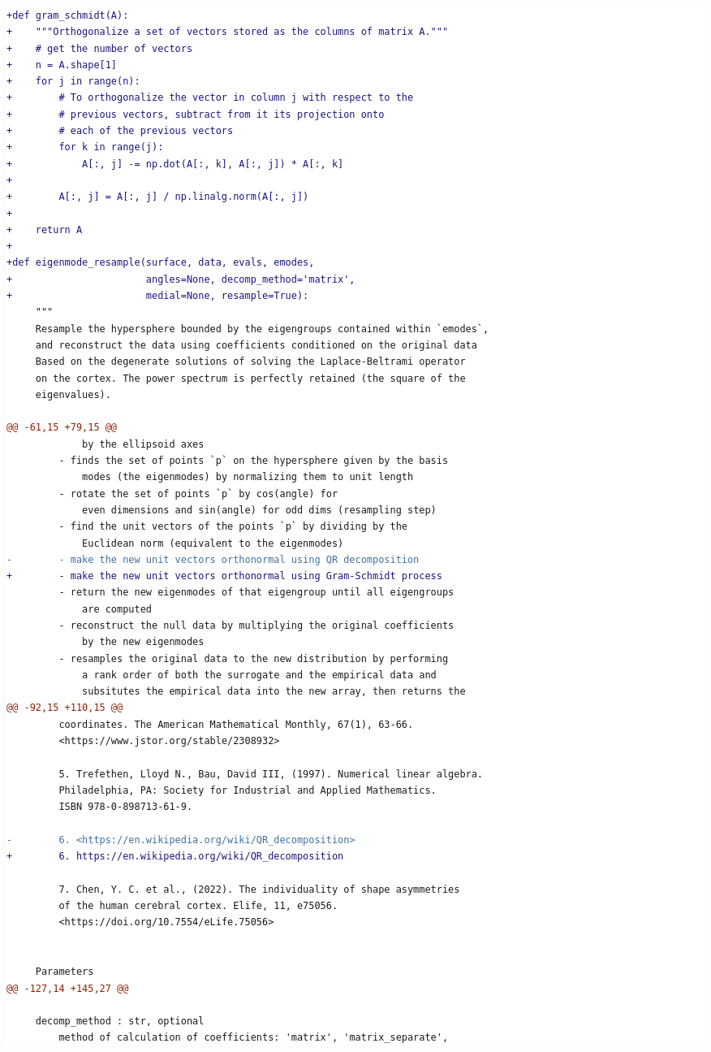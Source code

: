 ```diff
+def gram_schmidt(A):
+    """Orthogonalize a set of vectors stored as the columns of matrix A."""
+    # get the number of vectors
+    n = A.shape[1]
+    for j in range(n):
+        # To orthogonalize the vector in column j with respect to the
+        # previous vectors, subtract from it its projection onto
+        # each of the previous vectors
+        for k in range(j):
+            A[:, j] -= np.dot(A[:, k], A[:, j]) * A[:, k]
+        
+        A[:, j] = A[:, j] / np.linalg.norm(A[:, j])
+        
+    return A
+
+def eigenmode_resample(surface, data, evals, emodes, 
+                       angles=None, decomp_method='matrix', 
+                       medial=None, resample=True):
     """
     Resample the hypersphere bounded by the eigengroups contained within `emodes`,
     and reconstruct the data using coefficients conditioned on the original data
     Based on the degenerate solutions of solving the Laplace-Beltrami operator 
     on the cortex. The power spectrum is perfectly retained (the square of the 
     eigenvalues).
     
@@ -61,15 +79,15 @@
             by the ellipsoid axes
         - finds the set of points `p` on the hypersphere given by the basis 
             modes (the eigenmodes) by normalizing them to unit length
         - rotate the set of points `p` by cos(angle) for 
             even dimensions and sin(angle) for odd dims (resampling step)
         - find the unit vectors of the points `p` by dividing by the 
             Euclidean norm (equivalent to the eigenmodes)
-        - make the new unit vectors orthonormal using QR decomposition
+        - make the new unit vectors orthonormal using Gram-Schmidt process
         - return the new eigenmodes of that eigengroup until all eigengroups
             are computed
         - reconstruct the null data by multiplying the original coefficients
             by the new eigenmodes
         - resamples the original data to the new distribution by performing
             a rank order of both the surrogate and the empirical data and
             subsitutes the empirical data into the new array, then returns the
@@ -92,15 +110,15 @@
         coordinates. The American Mathematical Monthly, 67(1), 63-66.
         <https://www.jstor.org/stable/2308932>
         
         5. Trefethen, Lloyd N., Bau, David III, (1997). Numerical linear algebra. 
         Philadelphia, PA: Society for Industrial and Applied Mathematics. 
         ISBN 978-0-898713-61-9.
         
-        6. <https://en.wikipedia.org/wiki/QR_decomposition>
+        6. https://en.wikipedia.org/wiki/QR_decomposition
         
         7. Chen, Y. C. et al., (2022). The individuality of shape asymmetries 
         of the human cerebral cortex. Elife, 11, e75056. 
         <https://doi.org/10.7554/eLife.75056>
         
 
     Parameters
@@ -127,14 +145,27 @@
         
     decomp_method : str, optional
         method of calculation of coefficients: 'matrix', 'matrix_separate', 
```